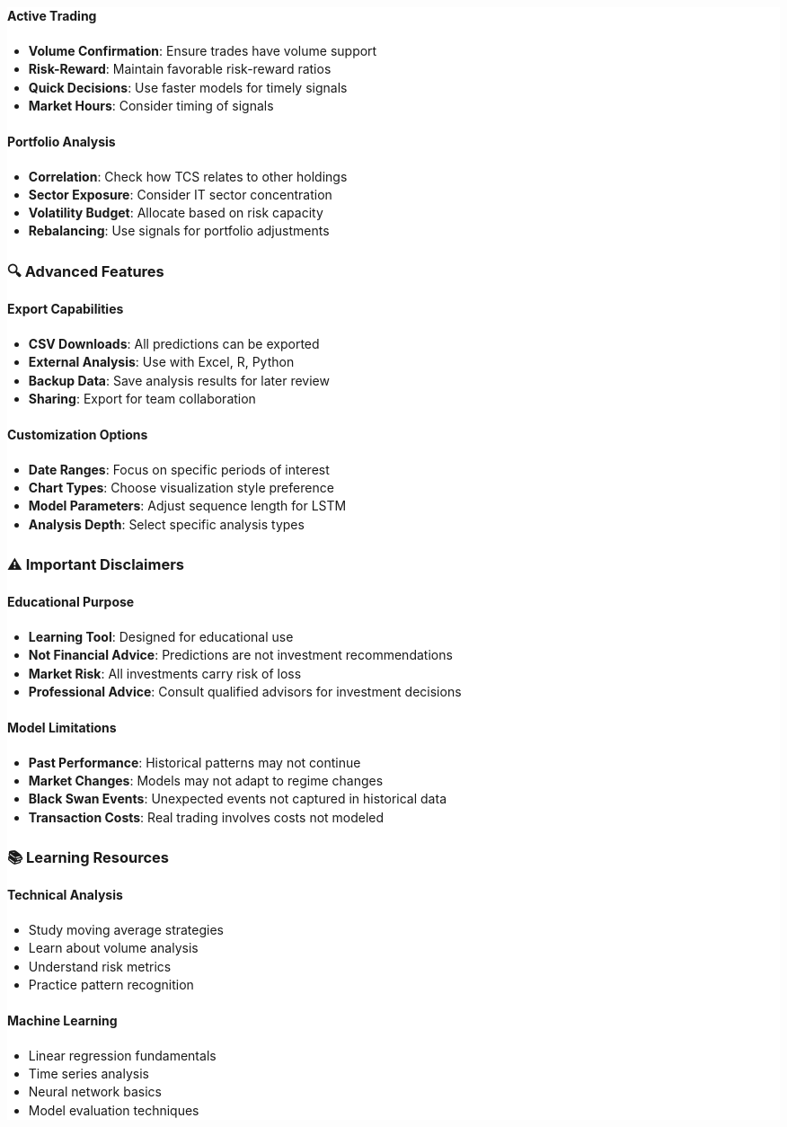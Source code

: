 #### **Active Trading**
- **Volume Confirmation**: Ensure trades have volume support
- **Risk-Reward**: Maintain favorable risk-reward ratios
- **Quick Decisions**: Use faster models for timely signals
- **Market Hours**: Consider timing of signals

#### **Portfolio Analysis**
- **Correlation**: Check how TCS relates to other holdings
- **Sector Exposure**: Consider IT sector concentration
- **Volatility Budget**: Allocate based on risk capacity
- **Rebalancing**: Use signals for portfolio adjustments

### 🔍 Advanced Features

#### **Export Capabilities**
- **CSV Downloads**: All predictions can be exported
- **External Analysis**: Use with Excel, R, Python
- **Backup Data**: Save analysis results for later review
- **Sharing**: Export for team collaboration

#### **Customization Options**
- **Date Ranges**: Focus on specific periods of interest
- **Chart Types**: Choose visualization style preference
- **Model Parameters**: Adjust sequence length for LSTM
- **Analysis Depth**: Select specific analysis types

### ⚠️ Important Disclaimers

#### **Educational Purpose**
- **Learning Tool**: Designed for educational use
- **Not Financial Advice**: Predictions are not investment recommendations
- **Market Risk**: All investments carry risk of loss
- **Professional Advice**: Consult qualified advisors for investment decisions

#### **Model Limitations**
- **Past Performance**: Historical patterns may not continue
- **Market Changes**: Models may not adapt to regime changes
- **Black Swan Events**: Unexpected events not captured in historical data
- **Transaction Costs**: Real trading involves costs not modeled

### 📚 Learning Resources

#### **Technical Analysis**
- Study moving average strategies
- Learn about volume analysis
- Understand risk metrics
- Practice pattern recognition

#### **Machine Learning**
- Linear regression fundamentals
- Time series analysis
- Neural network basics
- Model evaluation techniques
